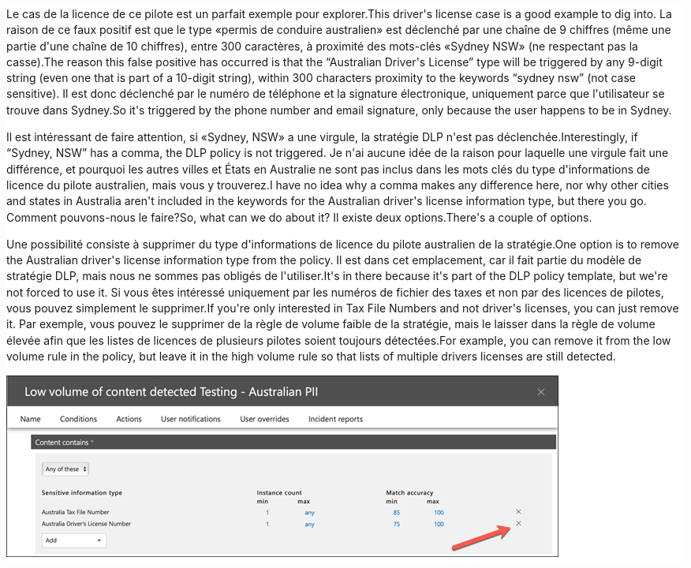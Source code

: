 <span data-ttu-id="d9fcd-240">Le cas de la licence de ce pilote est un parfait exemple pour explorer.</span><span class="sxs-lookup"><span data-stu-id="d9fcd-240">This driver's license case is a good example to dig into.</span></span> <span data-ttu-id="d9fcd-241">La raison de ce faux positif est que le type «permis de conduire australien» est déclenché par une chaîne de 9 chiffres (même une partie d'une chaîne de 10 chiffres), entre 300 caractères, à proximité des mots-clés «Sydney NSW» (ne respectant pas la casse).</span><span class="sxs-lookup"><span data-stu-id="d9fcd-241">The reason this false positive has occurred is that the “Australian Driver's License” type will be triggered by any 9-digit string (even one that is part of a 10-digit string), within 300 characters proximity to the keywords “sydney nsw” (not case sensitive).</span></span> <span data-ttu-id="d9fcd-242">Il est donc déclenché par le numéro de téléphone et la signature électronique, uniquement parce que l'utilisateur se trouve dans Sydney.</span><span class="sxs-lookup"><span data-stu-id="d9fcd-242">So it's triggered by the phone number and email signature, only because the user happens to be in Sydney.</span></span>

<span data-ttu-id="d9fcd-243">Il est intéressant de faire attention, si «Sydney, NSW» a une virgule, la stratégie DLP n'est pas déclenchée.</span><span class="sxs-lookup"><span data-stu-id="d9fcd-243">Interestingly, if “Sydney, NSW” has a comma, the DLP policy is not triggered.</span></span> <span data-ttu-id="d9fcd-244">Je n'ai aucune idée de la raison pour laquelle une virgule fait une différence, et pourquoi les autres villes et États en Australie ne sont pas inclus dans les mots clés du type d'informations de licence du pilote australien, mais vous y trouverez.</span><span class="sxs-lookup"><span data-stu-id="d9fcd-244">I have no idea why a comma makes any difference here, nor why other cities and states in Australia aren't included in the keywords for the Australian driver's license information type, but there you go.</span></span> <span data-ttu-id="d9fcd-245">Comment pouvons-nous le faire?</span><span class="sxs-lookup"><span data-stu-id="d9fcd-245">So, what can we do about it?</span></span> <span data-ttu-id="d9fcd-246">Il existe deux options.</span><span class="sxs-lookup"><span data-stu-id="d9fcd-246">There's a couple of options.</span></span>

<span data-ttu-id="d9fcd-247">Une possibilité consiste à supprimer du type d'informations de licence du pilote australien de la stratégie.</span><span class="sxs-lookup"><span data-stu-id="d9fcd-247">One option is to remove the Australian driver's license information type from the policy.</span></span> <span data-ttu-id="d9fcd-248">Il est dans cet emplacement, car il fait partie du modèle de stratégie DLP, mais nous ne sommes pas obligés de l'utiliser.</span><span class="sxs-lookup"><span data-stu-id="d9fcd-248">It's in there because it's part of the DLP policy template, but we're not forced to use it.</span></span> <span data-ttu-id="d9fcd-249">Si vous êtes intéressé uniquement par les numéros de fichier des taxes et non par des licences de pilotes, vous pouvez simplement le supprimer.</span><span class="sxs-lookup"><span data-stu-id="d9fcd-249">If you're only interested in Tax File Numbers and not driver's licenses, you can just remove it.</span></span> <span data-ttu-id="d9fcd-250">Par exemple, vous pouvez le supprimer de la règle de volume faible de la stratégie, mais le laisser dans la règle de volume élevée afin que les listes de licences de plusieurs pilotes soient toujours détectées.</span><span class="sxs-lookup"><span data-stu-id="d9fcd-250">For example, you can remove it from the low volume rule in the policy, but leave it in the high volume rule so that lists of multiple drivers licenses are still detected.</span></span>

![Option de suppression du type d'informations sensibles de la règle](media/DLP-create-test-tune-delete-low-volume-rule.png)
 